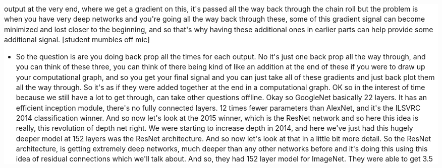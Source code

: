 output at the very end,
where we get a gradient on this, it's
passed all the way back
through the chain roll
but the problem is when
you have very deep networks
and you're going all the
way back through these,
some of this gradient
signal can become minimized
and lost closer to the beginning,
and so that's why having
these additional ones in earlier parts
can help provide some additional signal.
[student mumbles off mic]
- So the question is are you
doing back prop all the times
for each output.
No it's just one back
prop all the way through,
and you can think of these three,
you can think of there being kind of like
an addition at the end
of these if you were to
draw up your computational
graph, and so you get your
final signal and you can
just take all of these
gradients and just back plot
them all the way through.
So it's as if they were
added together at the end
in a computational graph.
OK so in the interest of
time because we still have
a lot to get through, can
take other questions offline.
Okay so GoogleNet basically 22 layers.
It has an efficient inception module,
there's no fully connected layers.
12 times fewer parameters than AlexNet,
and it's the ILSVRC 2014
classification winner.
And so now let's look at the 2015 winner,
which is the ResNet network and so here
this idea is really, this
revolution of depth net right.
We were starting to increase
depth in 2014, and here we've
just had this hugely
deeper model at 152 layers
was the ResNet architecture.
And so now let's look at that
in a little bit more detail.
So the ResNet architecture,
is getting extremely
deep networks, much deeper
than any other networks
before and it's doing this using this idea
of residual connections
which we'll talk about.
And so, they had 152
layer model for ImageNet.
They were able to get 3.5